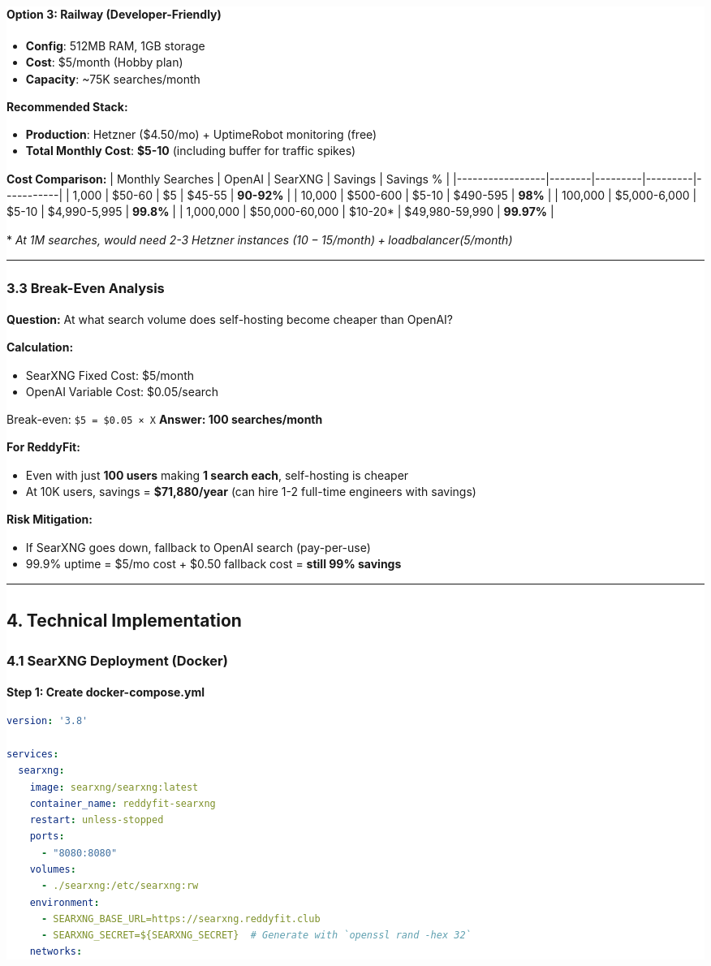 #### Option 3: Railway (Developer-Friendly)
- **Config**: 512MB RAM, 1GB storage
- **Cost**: $5/month (Hobby plan)
- **Capacity**: ~75K searches/month

**Recommended Stack:**
- **Production**: Hetzner ($4.50/mo) + UptimeRobot monitoring (free)
- **Total Monthly Cost**: **$5-10** (including buffer for traffic spikes)

**Cost Comparison:**
| Monthly Searches | OpenAI | SearXNG | Savings | Savings % |
|-----------------|--------|---------|---------|-----------|
| 1,000 | $50-60 | $5 | $45-55 | **90-92%** |
| 10,000 | $500-600 | $5-10 | $490-595 | **98%** |
| 100,000 | $5,000-6,000 | $5-10 | $4,990-5,995 | **99.8%** |
| 1,000,000 | $50,000-60,000 | $10-20* | $49,980-59,990 | **99.97%** |

\* *At 1M searches, would need 2-3 Hetzner instances ($10-15/month) + load balancer ($5/month)*

---

### 3.3 Break-Even Analysis

**Question:** At what search volume does self-hosting become cheaper than OpenAI?

**Calculation:**
- SearXNG Fixed Cost: $5/month
- OpenAI Variable Cost: $0.05/search

Break-even: `$5 = $0.05 × X`
**Answer: 100 searches/month**

**For ReddyFit:**
- Even with just **100 users** making **1 search each**, self-hosting is cheaper
- At 10K users, savings = **$71,880/year** (can hire 1-2 full-time engineers with savings)

**Risk Mitigation:**
- If SearXNG goes down, fallback to OpenAI search (pay-per-use)
- 99.9% uptime = $5/mo cost + $0.50 fallback cost = **still 99% savings**

---

## 4. Technical Implementation

### 4.1 SearXNG Deployment (Docker)

**Step 1: Create docker-compose.yml**

```yaml
version: '3.8'

services:
  searxng:
    image: searxng/searxng:latest
    container_name: reddyfit-searxng
    restart: unless-stopped
    ports:
      - "8080:8080"
    volumes:
      - ./searxng:/etc/searxng:rw
    environment:
      - SEARXNG_BASE_URL=https://searxng.reddyfit.club
      - SEARXNG_SECRET=${SEARXNG_SECRET}  # Generate with `openssl rand -hex 32`
    networks:
```